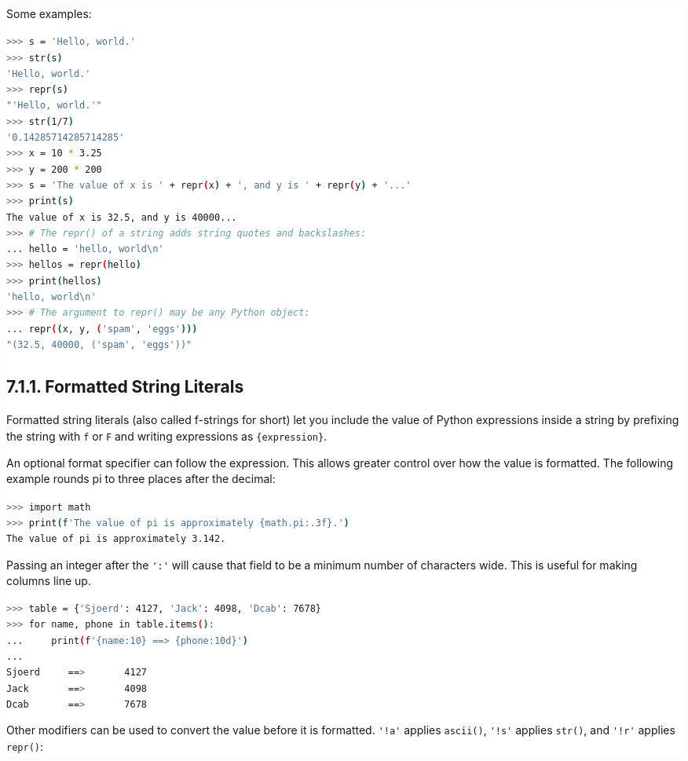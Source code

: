 Some examples:

```sh
>>> s = 'Hello, world.'
>>> str(s)
'Hello, world.'
>>> repr(s)
"'Hello, world.'"
>>> str(1/7)
'0.14285714285714285'
>>> x = 10 * 3.25
>>> y = 200 * 200
>>> s = 'The value of x is ' + repr(x) + ', and y is ' + repr(y) + '...'
>>> print(s)
The value of x is 32.5, and y is 40000...
>>> # The repr() of a string adds string quotes and backslashes:
... hello = 'hello, world\n'
>>> hellos = repr(hello)
>>> print(hellos)
'hello, world\n'
>>> # The argument to repr() may be any Python object:
... repr((x, y, ('spam', 'eggs')))
"(32.5, 40000, ('spam', 'eggs'))"
```

## 7.1.1. Formatted String Literals

Formatted string literals (also called f-strings for short) let you include the value of Python expressions inside a string by prefixing the string with `f` or `F` and writing expressions as `{expression}`.

An optional format specifier can follow the expression. This allows greater control over how the value is formatted. The following example rounds pi to three places after the decimal:

```sh
>>> import math
>>> print(f'The value of pi is approximately {math.pi:.3f}.')
The value of pi is approximately 3.142.
```

Passing an integer after the `':'` will cause that field to be a minimum number of characters wide. This is useful for making columns line up.

```sh
>>> table = {'Sjoerd': 4127, 'Jack': 4098, 'Dcab': 7678}
>>> for name, phone in table.items():
...     print(f'{name:10} ==> {phone:10d}')
...
Sjoerd     ==>       4127
Jack       ==>       4098
Dcab       ==>       7678
```

Other modifiers can be used to convert the value before it is formatted. `'!a'` applies `ascii()`, `'!s'` applies `str()`, and `'!r'` applies `repr()`:
